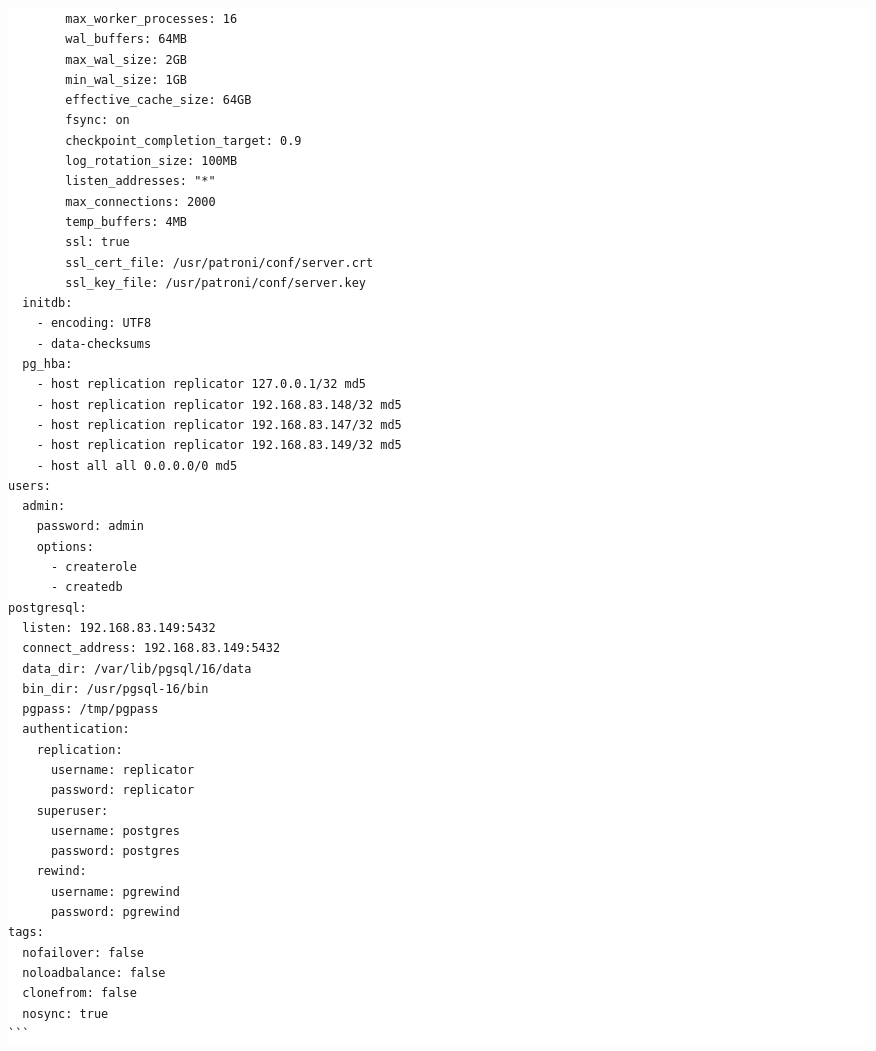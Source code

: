             max_worker_processes: 16
            wal_buffers: 64MB
            max_wal_size: 2GB
            min_wal_size: 1GB
            effective_cache_size: 64GB
            fsync: on
            checkpoint_completion_target: 0.9
            log_rotation_size: 100MB
            listen_addresses: "*"
            max_connections: 2000
            temp_buffers: 4MB
            ssl: true
            ssl_cert_file: /usr/patroni/conf/server.crt
            ssl_key_file: /usr/patroni/conf/server.key
      initdb:
        - encoding: UTF8
        - data-checksums
      pg_hba:
        - host replication replicator 127.0.0.1/32 md5
        - host replication replicator 192.168.83.148/32 md5
        - host replication replicator 192.168.83.147/32 md5
        - host replication replicator 192.168.83.149/32 md5
        - host all all 0.0.0.0/0 md5
    users:
      admin:
        password: admin
        options:
          - createrole
          - createdb
    postgresql:
      listen: 192.168.83.149:5432
      connect_address: 192.168.83.149:5432
      data_dir: /var/lib/pgsql/16/data
      bin_dir: /usr/pgsql-16/bin
      pgpass: /tmp/pgpass
      authentication:
        replication:
          username: replicator
          password: replicator
        superuser:
          username: postgres
          password: postgres
        rewind:
          username: pgrewind
          password: pgrewind
    tags:
      nofailover: false
      noloadbalance: false
      clonefrom: false
      nosync: true
    ```
